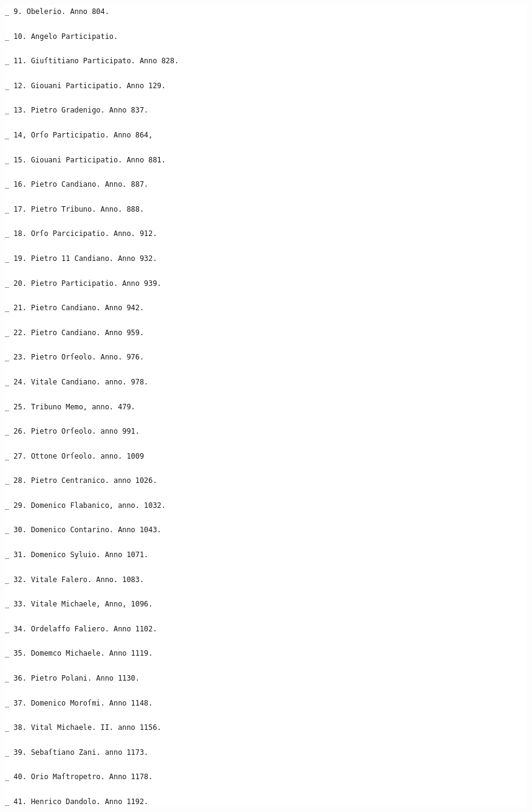     _ 9. Obelerio. Anno 804.

    _ 10. Angelo Participatio.

    _ 11. Giuſtitiano Participato. Anno 828.

    _ 12. Giouani Participatio. Anno 129.

    _ 13. Pietro Gradenigo. Anno 837.

    _ 14, Orſo Participatio. Anno 864,

    _ 15. Giouani Participatio. Anno 881.

    _ 16. Pietro Candiano. Anno. 887.

    _ 17. Pietro Tribuno. Anno. 888.

    _ 18. Orſo Parcicipatio. Anno. 912.

    _ 19. Pietro 11 Candiano. Anno 932.

    _ 20. Pietro Participatio. Anno 939.

    _ 21. Pietro Candiano. Anno 942.

    _ 22. Pietro Candiano. Anno 959.

    _ 23. Pietro Orſeolo. Anno. 976.

    _ 24. Vitale Candiano. anno. 978.

    _ 25. Tribuno Memo, anno. 479.

    _ 26. Pietro Orſeolo. anno 991.

    _ 27. Ottone Orſeolo. anno. 1009

    _ 28. Pietro Centranico. anno 1026.

    _ 29. Domenico Flabanico, anno. 1032.

    _ 30. Domenico Contarino. Anno 1043.

    _ 31. Domenico Syluio. Anno 1071.

    _ 32. Vitale Falero. Anno. 1083.

    _ 33. Vitale Michaele, Anno, 1096.

    _ 34. Ordelaffo Faliero. Anno 1102.

    _ 35. Domemco Michaele. Anno 1119.

    _ 36. Pietro Polani. Anno 1130.

    _ 37. Domenico Moroſmi. Anno 1148.

    _ 38. Vital Michaele. II. anno 1156.

    _ 39. Sebaſtiano Zani. anno 1173.

    _ 40. Orio Maſtropetro. Anno 1178.

    _ 41. Henrico Dandolo. Anno 1192.
